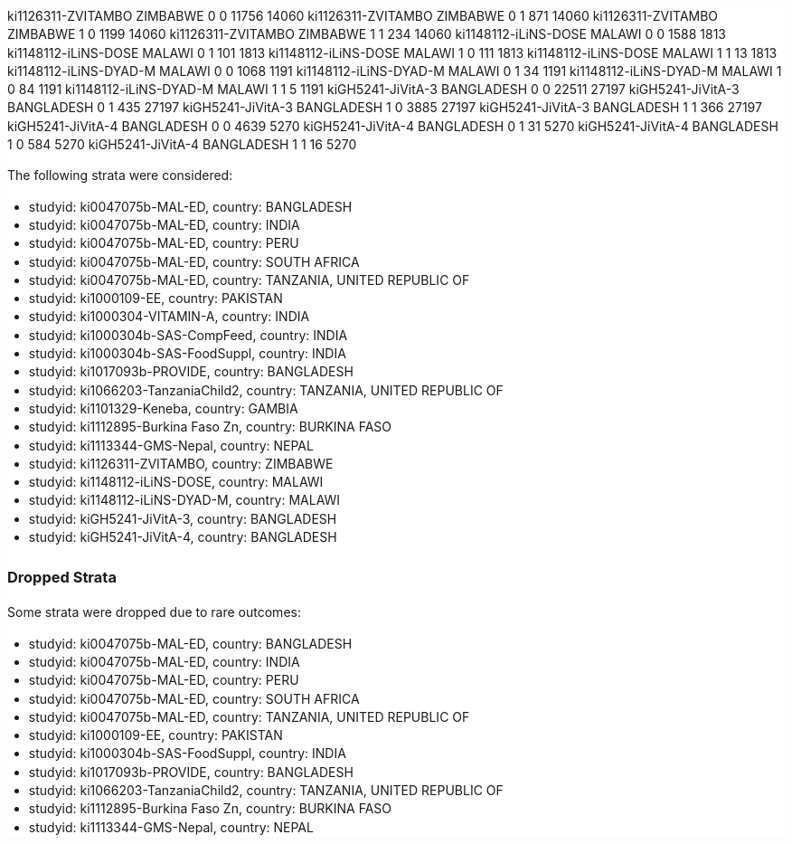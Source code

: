 ki1126311-ZVITAMBO          ZIMBABWE                       0                     0    11756   14060
ki1126311-ZVITAMBO          ZIMBABWE                       0                     1      871   14060
ki1126311-ZVITAMBO          ZIMBABWE                       1                     0     1199   14060
ki1126311-ZVITAMBO          ZIMBABWE                       1                     1      234   14060
ki1148112-iLiNS-DOSE        MALAWI                         0                     0     1588    1813
ki1148112-iLiNS-DOSE        MALAWI                         0                     1      101    1813
ki1148112-iLiNS-DOSE        MALAWI                         1                     0      111    1813
ki1148112-iLiNS-DOSE        MALAWI                         1                     1       13    1813
ki1148112-iLiNS-DYAD-M      MALAWI                         0                     0     1068    1191
ki1148112-iLiNS-DYAD-M      MALAWI                         0                     1       34    1191
ki1148112-iLiNS-DYAD-M      MALAWI                         1                     0       84    1191
ki1148112-iLiNS-DYAD-M      MALAWI                         1                     1        5    1191
kiGH5241-JiVitA-3           BANGLADESH                     0                     0    22511   27197
kiGH5241-JiVitA-3           BANGLADESH                     0                     1      435   27197
kiGH5241-JiVitA-3           BANGLADESH                     1                     0     3885   27197
kiGH5241-JiVitA-3           BANGLADESH                     1                     1      366   27197
kiGH5241-JiVitA-4           BANGLADESH                     0                     0     4639    5270
kiGH5241-JiVitA-4           BANGLADESH                     0                     1       31    5270
kiGH5241-JiVitA-4           BANGLADESH                     1                     0      584    5270
kiGH5241-JiVitA-4           BANGLADESH                     1                     1       16    5270


The following strata were considered:

* studyid: ki0047075b-MAL-ED, country: BANGLADESH
* studyid: ki0047075b-MAL-ED, country: INDIA
* studyid: ki0047075b-MAL-ED, country: PERU
* studyid: ki0047075b-MAL-ED, country: SOUTH AFRICA
* studyid: ki0047075b-MAL-ED, country: TANZANIA, UNITED REPUBLIC OF
* studyid: ki1000109-EE, country: PAKISTAN
* studyid: ki1000304-VITAMIN-A, country: INDIA
* studyid: ki1000304b-SAS-CompFeed, country: INDIA
* studyid: ki1000304b-SAS-FoodSuppl, country: INDIA
* studyid: ki1017093b-PROVIDE, country: BANGLADESH
* studyid: ki1066203-TanzaniaChild2, country: TANZANIA, UNITED REPUBLIC OF
* studyid: ki1101329-Keneba, country: GAMBIA
* studyid: ki1112895-Burkina Faso Zn, country: BURKINA FASO
* studyid: ki1113344-GMS-Nepal, country: NEPAL
* studyid: ki1126311-ZVITAMBO, country: ZIMBABWE
* studyid: ki1148112-iLiNS-DOSE, country: MALAWI
* studyid: ki1148112-iLiNS-DYAD-M, country: MALAWI
* studyid: kiGH5241-JiVitA-3, country: BANGLADESH
* studyid: kiGH5241-JiVitA-4, country: BANGLADESH

### Dropped Strata

Some strata were dropped due to rare outcomes:

* studyid: ki0047075b-MAL-ED, country: BANGLADESH
* studyid: ki0047075b-MAL-ED, country: INDIA
* studyid: ki0047075b-MAL-ED, country: PERU
* studyid: ki0047075b-MAL-ED, country: SOUTH AFRICA
* studyid: ki0047075b-MAL-ED, country: TANZANIA, UNITED REPUBLIC OF
* studyid: ki1000109-EE, country: PAKISTAN
* studyid: ki1000304b-SAS-FoodSuppl, country: INDIA
* studyid: ki1017093b-PROVIDE, country: BANGLADESH
* studyid: ki1066203-TanzaniaChild2, country: TANZANIA, UNITED REPUBLIC OF
* studyid: ki1112895-Burkina Faso Zn, country: BURKINA FASO
* studyid: ki1113344-GMS-Nepal, country: NEPAL

